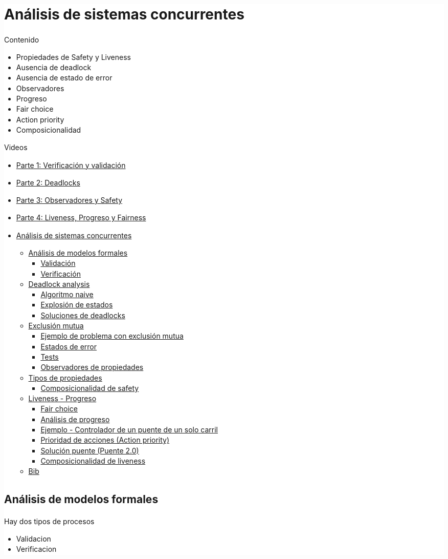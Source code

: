 # Análisis de sistemas concurrentes

Contenido

- Propiedades de Safety y Liveness
- Ausencia de deadlock
- Ausencia de estado de error
- Observadores
- Progreso
- Fair choice
- Action priority
- Composicionalidad

Videos

- [Parte 1: Verificación y validación](https://www.youtube.com/watch?v=-lrMq9el_aQ)
- [Parte 2: Deadlocks](https://youtu.be/KMDyHq5gpbA)
- [Parte 3: Observadores y Safety](https://youtu.be/1Ay0a8wvPmo)
- [Parte 4: Liveness, Progreso y Fairness](https://youtu.be/N4xfqOl2qUU)

- [Análisis de sistemas concurrentes](#análisis-de-sistemas-concurrentes)
  - [Análisis de modelos formales](#análisis-de-modelos-formales)
    - [Validación](#validación)
    - [Verificación](#verificación)
  - [Deadlock analysis](#deadlock-analysis)
    - [Algoritmo naive](#algoritmo-naive)
    - [Explosión de estados](#explosión-de-estados)
    - [Soluciones de deadlocks](#soluciones-de-deadlocks)
  - [Exclusión mutua](#exclusión-mutua)
    - [Ejemplo de problema con exclusión mutua](#ejemplo-de-problema-con-exclusión-mutua)
    - [Estados de error](#estados-de-error)
    - [Tests](#tests)
    - [Observadores de propiedades](#observadores-de-propiedades)
  - [Tipos de propiedades](#tipos-de-propiedades)
    - [Composicionalidad de safety](#composicionalidad-de-safety)
  - [Liveness - Progreso](#liveness---progreso)
    - [Fair choice](#fair-choice)
    - [Análisis de progreso](#análisis-de-progreso)
    - [Ejemplo - Controlador de un puente de un solo carril](#ejemplo---controlador-de-un-puente-de-un-solo-carril)
    - [Prioridad de acciones (Action priority)](#prioridad-de-acciones-action-priority)
    - [Solución puente (Puente 2.0)](#solución-puente-puente-20)
    - [Composicionalidad de liveness](#composicionalidad-de-liveness)
  - [Bib](#bib)

## Análisis de modelos formales

Hay dos tipos de procesos

- Validacion
- Verificacion
